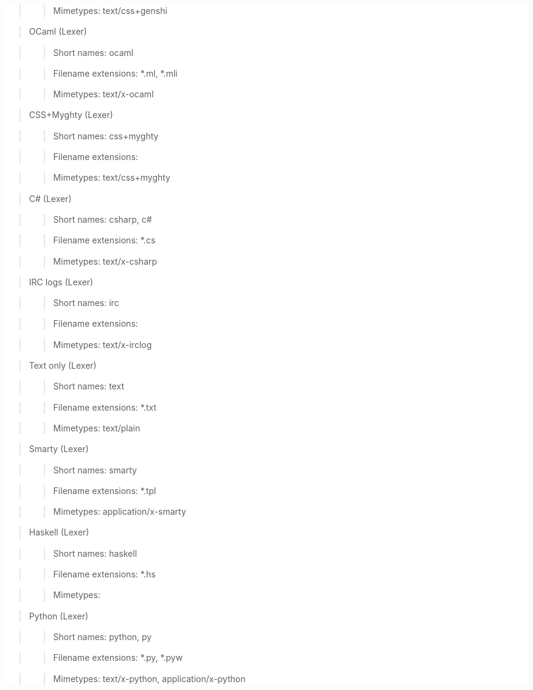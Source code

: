 >>Mimetypes: text/css+genshi

>OCaml (Lexer)

>>Short names: ocaml

>>Filename extensions: *.ml, *.mli

>>Mimetypes: text/x-ocaml

>CSS+Myghty (Lexer)

>>Short names: css+myghty

>>Filename extensions: 

>>Mimetypes: text/css+myghty

>C# (Lexer)

>>Short names: csharp, c#

>>Filename extensions: *.cs

>>Mimetypes: text/x-csharp

>IRC logs (Lexer)

>>Short names: irc

>>Filename extensions: 

>>Mimetypes: text/x-irclog

>Text only (Lexer)

>>Short names: text

>>Filename extensions: *.txt

>>Mimetypes: text/plain

>Smarty (Lexer)

>>Short names: smarty

>>Filename extensions: *.tpl

>>Mimetypes: application/x-smarty

>Haskell (Lexer)

>>Short names: haskell

>>Filename extensions: *.hs

>>Mimetypes: 

>Python (Lexer)

>>Short names: python, py

>>Filename extensions: *.py, *.pyw

>>Mimetypes: text/x-python, application/x-python
